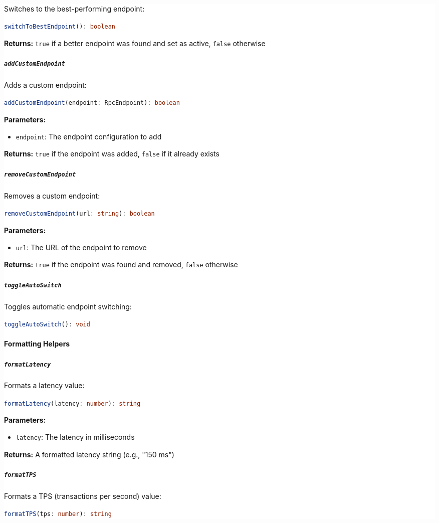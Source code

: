 Switches to the best-performing endpoint:

```typescript
switchToBestEndpoint(): boolean
```

**Returns:** `true` if a better endpoint was found and set as active, `false` otherwise

##### `addCustomEndpoint`

Adds a custom endpoint:

```typescript
addCustomEndpoint(endpoint: RpcEndpoint): boolean
```

**Parameters:**
- `endpoint`: The endpoint configuration to add

**Returns:** `true` if the endpoint was added, `false` if it already exists

##### `removeCustomEndpoint`

Removes a custom endpoint:

```typescript
removeCustomEndpoint(url: string): boolean
```

**Parameters:**
- `url`: The URL of the endpoint to remove

**Returns:** `true` if the endpoint was found and removed, `false` otherwise

##### `toggleAutoSwitch`

Toggles automatic endpoint switching:

```typescript
toggleAutoSwitch(): void
```

#### Formatting Helpers

##### `formatLatency`

Formats a latency value:

```typescript
formatLatency(latency: number): string
```

**Parameters:**
- `latency`: The latency in milliseconds

**Returns:** A formatted latency string (e.g., "150 ms")

##### `formatTPS`

Formats a TPS (transactions per second) value:

```typescript
formatTPS(tps: number): string
```
